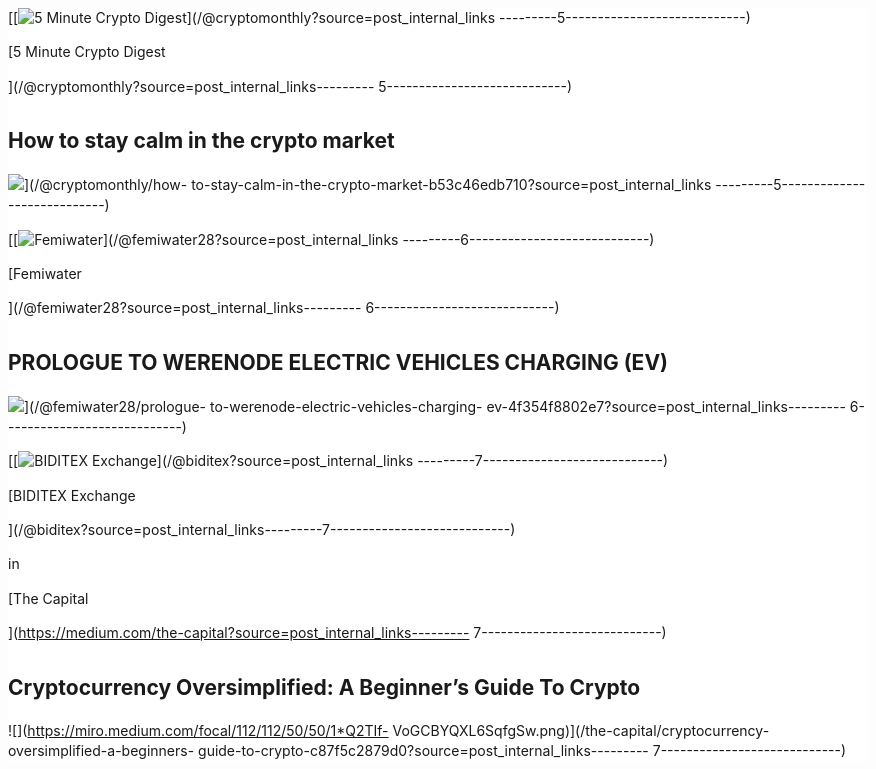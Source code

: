 [[![5 Minute Crypto
Digest](https://miro.medium.com/fit/c/40/40/1*uX6D1qyqhsfiEiN_k8w6Zw.png)](/@cryptomonthly?source=post_internal_links
---------5----------------------------)

[5 Minute Crypto Digest

](/@cryptomonthly?source=post_internal_links---------
5----------------------------)

## How to stay calm in the crypto market

![](https://miro.medium.com/freeze/focal/112/112/50/50/1*GgRaAxhYArWwHz46yNTCug.gif)](/@cryptomonthly/how-
to-stay-calm-in-the-crypto-market-b53c46edb710?source=post_internal_links
---------5----------------------------)

[[![Femiwater](https://miro.medium.com/fit/c/40/40/0*JugGIjckv20qp_Ul.jpg)](/@femiwater28?source=post_internal_links
---------6----------------------------)

[Femiwater

](/@femiwater28?source=post_internal_links---------
6----------------------------)

## PROLOGUE TO WERENODE ELECTRIC VEHICLES CHARGING (EV)

![](https://miro.medium.com/focal/112/112/50/50/1*7EmKTaeLwiC2nBampdhfzA.jpeg)](/@femiwater28/prologue-
to-werenode-electric-vehicles-charging-
ev-4f354f8802e7?source=post_internal_links---------
6----------------------------)

[[![BIDITEX
Exchange](https://miro.medium.com/fit/c/40/40/2*yS1XlJUemmkf2NeHDT7hUA.jpeg)](/@biditex?source=post_internal_links
---------7----------------------------)

[BIDITEX Exchange

](/@biditex?source=post_internal_links---------7----------------------------)

in

[The Capital

](https://medium.com/the-capital?source=post_internal_links---------
7----------------------------)

## Cryptocurrency Oversimplified: A Beginner’s Guide To Crypto

![](https://miro.medium.com/focal/112/112/50/50/1*Q2TIf-
VoGCBYQXL6SqfgSw.png)](/the-capital/cryptocurrency-oversimplified-a-beginners-
guide-to-crypto-c87f5c2879d0?source=post_internal_links---------
7----------------------------)
